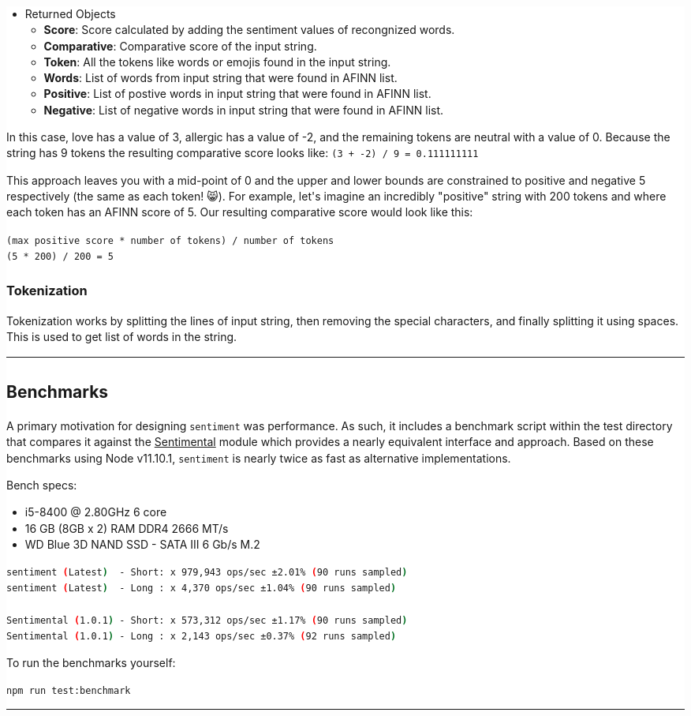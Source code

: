 * Returned Objects
    * __Score__: Score calculated by adding the sentiment values of recongnized words.
    * __Comparative__: Comparative score of the input string.
    * __Token__: All the tokens like words or emojis found in the input string.
    * __Words__: List of words from input string that were found in AFINN list.
    * __Positive__: List of postive words in input string that were found in AFINN list.
    * __Negative__: List of negative words in input string that were found in AFINN list.

In this case, love has a value of 3, allergic has a value of -2, and the remaining tokens are neutral with a value of 0. Because the string has 9 tokens the resulting comparative score looks like:
`(3 + -2) / 9 = 0.111111111`

This approach leaves you with a mid-point of 0 and the upper and lower bounds are constrained to positive and negative 5 respectively (the same as each token! 😸). For example, let's imagine an incredibly "positive" string with 200 tokens and where each token has an AFINN score of 5. Our resulting comparative score would look like this:

```
(max positive score * number of tokens) / number of tokens
(5 * 200) / 200 = 5
```

### Tokenization
Tokenization works by splitting the lines of input string, then removing the special characters, and finally splitting it using spaces. This is used to get list of words in the string.

---

## Benchmarks
A primary motivation for designing `sentiment` was performance. As such, it includes a benchmark script within the test directory that compares it against the [Sentimental](https://github.com/thinkroth/Sentimental) module which provides a nearly equivalent interface and approach. Based on these benchmarks using Node v11.10.1, `sentiment` is nearly twice as fast as alternative implementations.

Bench specs:
  - i5-8400 @ 2.80GHz 6 core
  - 16 GB (8GB x 2) RAM DDR4 2666 MT/s
  - WD Blue 3D NAND SSD - SATA III 6 Gb/s M.2


```bash
sentiment (Latest)  - Short: x 979,943 ops/sec ±2.01% (90 runs sampled)
sentiment (Latest)  - Long : x 4,370 ops/sec ±1.04% (90 runs sampled)

Sentimental (1.0.1) - Short: x 573,312 ops/sec ±1.17% (90 runs sampled)
Sentimental (1.0.1) - Long : x 2,143 ops/sec ±0.37% (92 runs sampled)
```

To run the benchmarks yourself:

```bash
npm run test:benchmark
```

---
